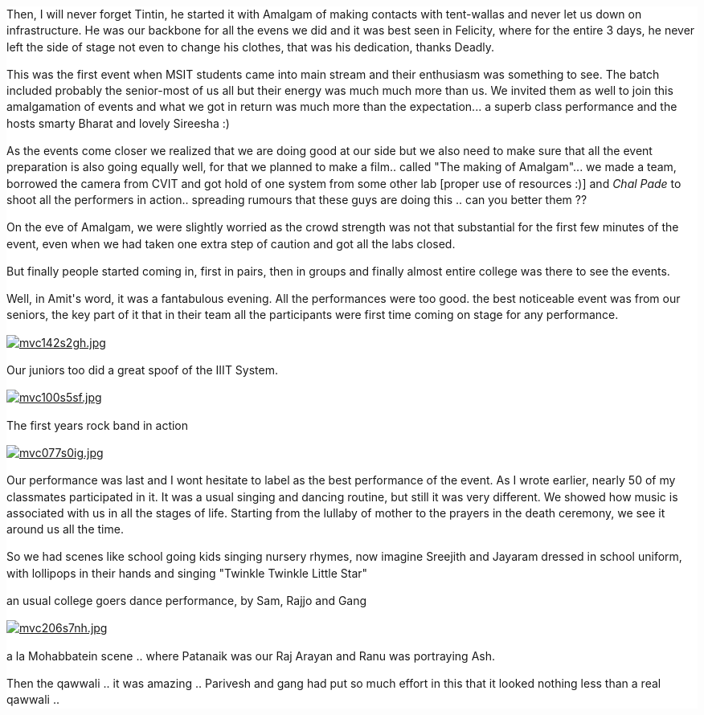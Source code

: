 Then, I will never forget Tintin, he started it with Amalgam of making contacts with tent-wallas and never let us down on infrastructure. He was our backbone for all the evens we did and it was best seen in Felicity, where for the entire 3 days, he never left the side of stage not even to change his clothes, that was his dedication, thanks Deadly.

This was the first event when MSIT students came into main stream and their enthusiasm was something to see. The batch included probably the senior-most of us all but their energy was much much more than us. We invited them as well to join this amalgamation of events and what we got in return was much more than the expectation... a superb class performance and the hosts smarty Bharat and lovely Sireesha :)

As the events come closer we realized that we are doing good at our side but we also need to make sure that all the event preparation is also going equally well, for that we planned to make a film.. called "The making of Amalgam"... we made a team, borrowed the camera from CVIT and got hold of one system from some other lab [proper use of resources :)] and <i>Chal Pade</i> to shoot all the performers in action.. spreading rumours that these guys are doing this .. can you better them ??

On the eve of Amalgam, we were slightly worried as the crowd strength was not that substantial for the first few minutes of the event, even when we had taken one extra step of caution and got all the labs closed.

But finally people started coming in, first in pairs, then in groups and finally almost entire college was there to see the events.

Well, in Amit's word, it was a fantabulous evening. All the performances were too good. the best noticeable event was from our seniors, the key part of it that in their team all the participants were first time coming on stage for any performance.

<a href="http://rakeshkumar.wordpress.com/wp-content/uploads/2006/03/mvc142s2gh.jpg" class="imagelink" title="mvc142s2gh.jpg"><img src="http://rakeshkumar.wordpress.com/wp-content/uploads/2006/03/mvc142s2gh.thumbnail.jpg" alt="mvc142s2gh.jpg" height="96" width="128" /></a>

Our juniors too did a great spoof of the IIIT System.

<a href="http://rakeshkumar.wordpress.com/wp-content/uploads/2006/03/mvc100s5sf.jpg" class="imagelink" title="mvc100s5sf.jpg"><img src="http://rakeshkumar.wordpress.com/wp-content/uploads/2006/03/mvc100s5sf.thumbnail.jpg" alt="mvc100s5sf.jpg" height="96" width="128" /></a>

The first years rock band in action

<a href="http://rakeshkumar.wordpress.com/wp-content/uploads/2006/03/mvc077s0ig.jpg" class="imagelink" title="mvc077s0ig.jpg"><img src="http://rakeshkumar.wordpress.com/wp-content/uploads/2006/03/mvc077s0ig.thumbnail.jpg" alt="mvc077s0ig.jpg" height="96" width="128" /></a>

Our performance was last and I wont hesitate to label as the best performance of the event. As I wrote earlier, nearly 50 of my classmates participated in it. It was a usual singing and dancing routine, but still it was very different. We showed how music is associated with us in all the stages of life. Starting from the lullaby of mother to the prayers in the death ceremony, we see it around us all the time.

So we had scenes like school going kids singing nursery rhymes, now imagine Sreejith and Jayaram dressed in school uniform, with lollipops in their hands and singing "Twinkle Twinkle Little Star"

an usual college goers dance performance, by Sam, Rajjo and Gang

<a href="http://rakeshkumar.wordpress.com/wp-content/uploads/2006/03/mvc206s7nh.jpg" class="imagelink" title="mvc206s7nh.jpg"><img src="http://rakeshkumar.wordpress.com/wp-content/uploads/2006/03/mvc206s7nh.thumbnail.jpg" alt="mvc206s7nh.jpg" height="96" width="128" /></a>

a la Mohabbatein scene .. where Patanaik was our Raj Arayan and Ranu was portraying Ash.

Then the qawwali .. it was amazing .. Parivesh and gang had put so much effort in this that it looked nothing less than a real qawwali ..
